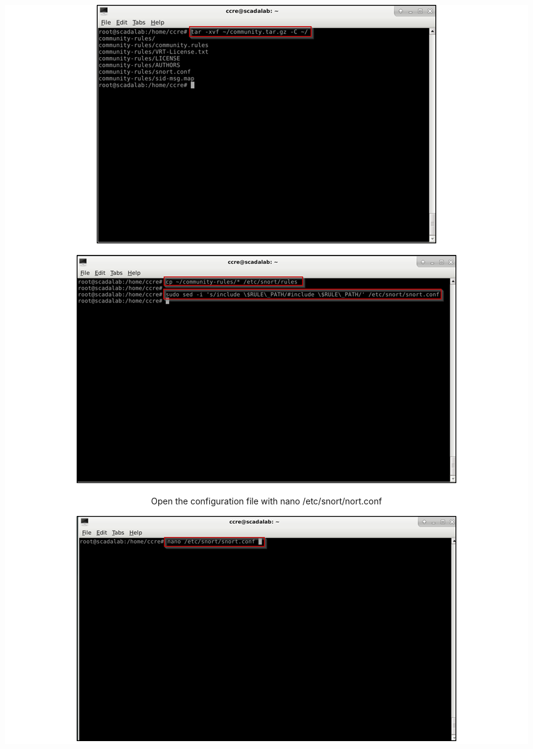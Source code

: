 <p align="center"><img src=images/Picture147.png></p>
<p align="center"><img src=images/Picture148.png></p>

<div align="center">Open the configuration file with nano /etc/snort/nort.conf</div>
<p align="center"><img src=images/Picture149.png></p>
